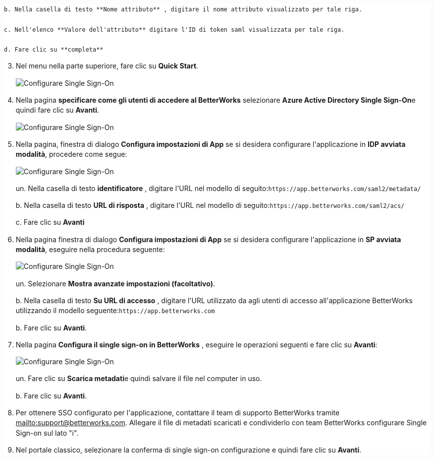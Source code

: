     b. Nella casella di testo **Nome attributo** , digitare il nome attributo visualizzato per tale riga.
    
    c. Nell'elenco **Valore dell'attributo** digitare l'ID di token saml visualizzata per tale riga.
    
    d. Fare clic su **completa**

3. Nel menu nella parte superiore, fare clic su **Quick Start**.

    ![Configurare Single Sign-On](./media/active-directory-saas-betterworks-tutorial/tutorial_betterworks_11.png) 

4. Nella pagina **specificare come gli utenti di accedere al BetterWorks** selezionare **Azure Active Directory Single Sign-On**e quindi fare clic su **Avanti**.
    
    ![Configurare Single Sign-On](./media/active-directory-saas-betterworks-tutorial/tutorial_betterworks_03.png)

5. Nella pagina, finestra di dialogo **Configura impostazioni di App** se si desidera configurare l'applicazione in **IDP avviata modalità**, procedere come segue:

    ![Configurare Single Sign-On](./media/active-directory-saas-betterworks-tutorial/tutorial_betterworks_04.png)


    un. Nella casella di testo **identificatore** , digitare l'URL nel modello di seguito:`https://app.betterworks.com/saml2/metadata/`


    b. Nella casella di testo **URL di risposta** , digitare l'URL nel modello di seguito:`https://app.betterworks.com/saml2/acs/`


    c. Fare clic su **Avanti**

6. Nella pagina finestra di dialogo **Configura impostazioni di App** se si desidera configurare l'applicazione in **SP avviata modalità**, eseguire nella procedura seguente:

    ![Configurare Single Sign-On](./media/active-directory-saas-betterworks-tutorial/tutorial_betterworks_10.png)

    un.  Selezionare **Mostra avanzate impostazioni (facoltativo)**.



    b. Nella casella di testo **Su URL di accesso** , digitare l'URL utilizzato da agli utenti di accesso all'applicazione BetterWorks utilizzando il modello seguente:`https://app.betterworks.com`

    b. Fare clic su **Avanti**.

7. Nella pagina **Configura il single sign-on in BetterWorks** , eseguire le operazioni seguenti e fare clic su **Avanti**:

    ![Configurare Single Sign-On](./media/active-directory-saas-betterworks-tutorial/tutorial_betterworks_05.png)

    un. Fare clic su **Scarica metadati**e quindi salvare il file nel computer in uso.

    b. Fare clic su **Avanti**.

8. Per ottenere SSO configurato per l'applicazione, contattare il team di supporto BetterWorks tramite <mailto:support@betterworks.com>. Allegare il file di metadati scaricati e condividerlo con team BetterWorks configurare Single Sign-on sul lato "i".

9. Nel portale classico, selezionare la conferma di single sign-on configurazione e quindi fare clic su **Avanti**.
    